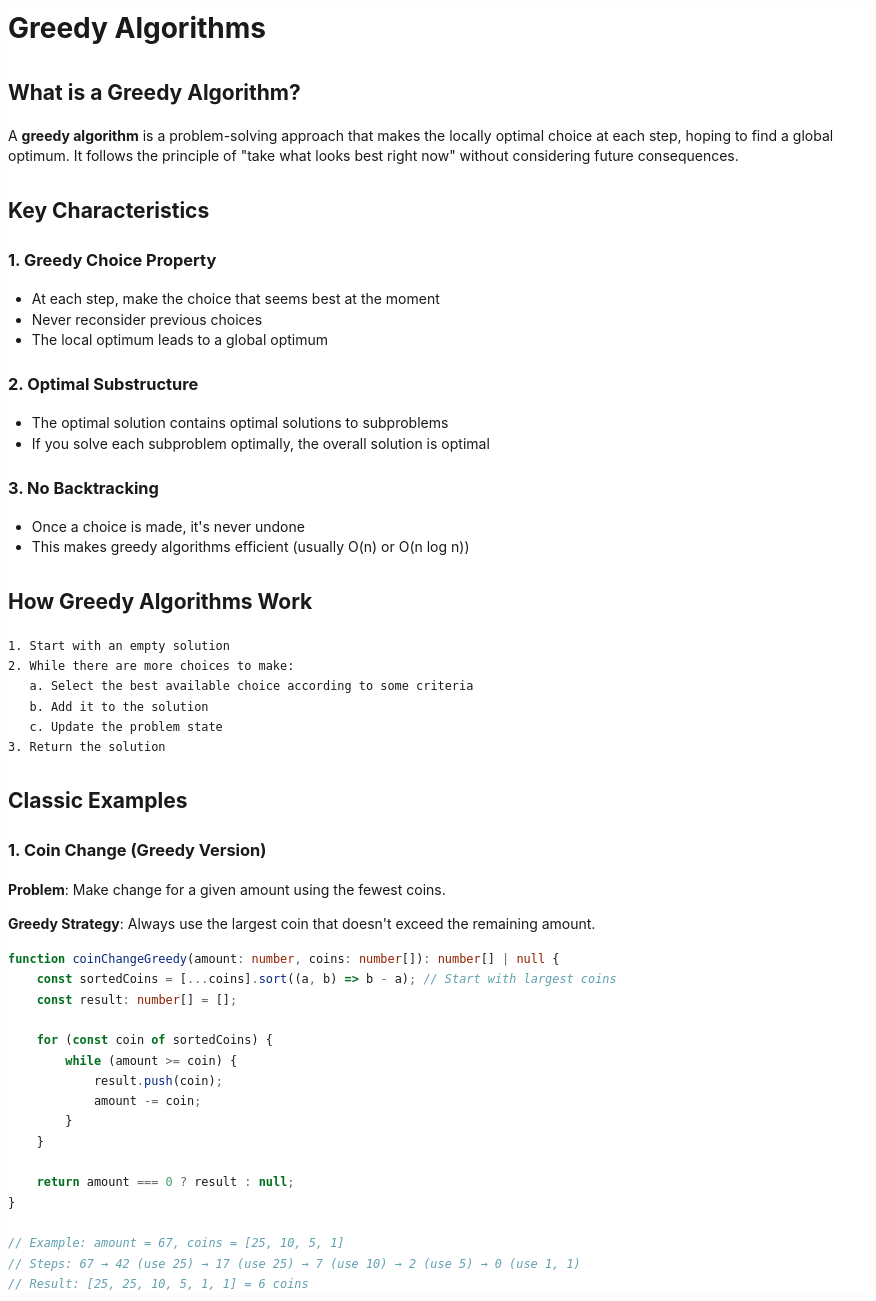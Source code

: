 # Greedy Algorithms

## What is a Greedy Algorithm?

A **greedy algorithm** is a problem-solving approach that makes the locally optimal choice at each step, hoping to find a global optimum. It follows the principle of "take what looks best right now" without considering future consequences.

## Key Characteristics

### 1. **Greedy Choice Property**
- At each step, make the choice that seems best at the moment
- Never reconsider previous choices
- The local optimum leads to a global optimum

### 2. **Optimal Substructure**
- The optimal solution contains optimal solutions to subproblems
- If you solve each subproblem optimally, the overall solution is optimal

### 3. **No Backtracking**
- Once a choice is made, it's never undone
- This makes greedy algorithms efficient (usually O(n) or O(n log n))

## How Greedy Algorithms Work

```
1. Start with an empty solution
2. While there are more choices to make:
   a. Select the best available choice according to some criteria
   b. Add it to the solution
   c. Update the problem state
3. Return the solution
```

## Classic Examples

### 1. Coin Change (Greedy Version)
**Problem**: Make change for a given amount using the fewest coins.

**Greedy Strategy**: Always use the largest coin that doesn't exceed the remaining amount.

```typescript
function coinChangeGreedy(amount: number, coins: number[]): number[] | null {
    const sortedCoins = [...coins].sort((a, b) => b - a); // Start with largest coins
    const result: number[] = [];
    
    for (const coin of sortedCoins) {
        while (amount >= coin) {
            result.push(coin);
            amount -= coin;
        }
    }
    
    return amount === 0 ? result : null;
}

// Example: amount = 67, coins = [25, 10, 5, 1]
// Steps: 67 → 42 (use 25) → 17 (use 25) → 7 (use 10) → 2 (use 5) → 0 (use 1, 1)
// Result: [25, 25, 10, 5, 1, 1] = 6 coins
```
